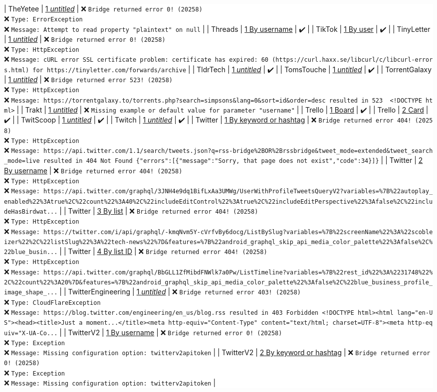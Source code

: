 | TheYetee | [1 *untitled*](https://User123698745.github.io/rss-bridge-artifacts/status/TheYetee_1.html) | ❌ `Bridge returned error 0! (20258)`<br>❌ `Type: ErrorException`<br>❌ `Message: Attempt to read property "plaintext" on null` |
| Threads | [1 By username](about:blank) | ✔️ |
| TikTok | [1 By user](about:blank) | ✔️ |
| TinyLetter | [1 *untitled*](https://User123698745.github.io/rss-bridge-artifacts/status/TinyLetter_1.html) | ❌ `Bridge returned error 0! (20258)`<br>❌ `Type: HttpException`<br>❌ `Message: cURL error SSL certificate problem: certificate has expired: 60 (https://curl.haxx.se/libcurl/c/libcurl-errors.html) for https://tinyletter.com/forwards/archive` |
| TldrTech | [1 *untitled*](about:blank) | ✔️ |
| TomsTouche | [1 *untitled*](about:blank) | ✔️ |
| TorrentGalaxy | [1 *untitled*](https://User123698745.github.io/rss-bridge-artifacts/status/TorrentGalaxy_1.html) | ❌ `Bridge returned error 523! (20258)`<br>❌ `Type: HttpException`<br>❌ `Message: https://torrentgalaxy.to/torrents.php?search=simpsons&lang=0&sort=id&order=desc resulted in 523  <!DOCTYPE html>` |
| Trakt | [1 *untitled*](about:blank) | ❌ `Missing example or default value for parameter "username"` |
| Trello | [1 Board](about:blank) | ✔️ |
| Trello | [2 Card](about:blank) | ✔️ |
| TwitScoop | [1 *untitled*](about:blank) | ✔️ |
| Twitch | [1 *untitled*](about:blank) | ✔️ |
| Twitter | [1 By keyword or hashtag](https://User123698745.github.io/rss-bridge-artifacts/status/Twitter_1.html) | ❌ `Bridge returned error 404! (20258)`<br>❌ `Type: HttpException`<br>❌ `Message: https://api.twitter.com/1.1/search/tweets.json?q=rss-bridge%2BOR%2Brssbridge&tweet_mode=extended&tweet_search_mode=live resulted in 404 Not Found {"errors":[{"message":"Sorry, that page does not exist","code":34}]}` |
| Twitter | [2 By username](https://User123698745.github.io/rss-bridge-artifacts/status/Twitter_2.html) | ❌ `Bridge returned error 404! (20258)`<br>❌ `Type: HttpException`<br>❌ `Message: https://api.twitter.com/graphql/3JNH4e9dq1BifLxAa3UMWg/UserWithProfileTweetsQueryV2?variables=%7B%22autoplay_enabled%22%3Atrue%2C%22count%22%3A40%2C%22includeEditControl%22%3Atrue%2C%22includeEditPerspective%22%3Afalse%2C%22includeHasBirdwat...` |
| Twitter | [3 By list](https://User123698745.github.io/rss-bridge-artifacts/status/Twitter_3.html) | ❌ `Bridge returned error 404! (20258)`<br>❌ `Type: HttpException`<br>❌ `Message: https://twitter.com/i/api/graphql/-kmqNvm5Y-cVrfvBy6docg/ListBySlug?variables=%7B%22screenName%22%3A%22scobleizer%22%2C%22listSlug%22%3A%22tech-news%22%7D&features=%7B%22android_graphql_skip_api_media_color_palette%22%3Afalse%2C%22blue_busin...` |
| Twitter | [4 By list ID](https://User123698745.github.io/rss-bridge-artifacts/status/Twitter_4.html) | ❌ `Bridge returned error 404! (20258)`<br>❌ `Type: HttpException`<br>❌ `Message: https://api.twitter.com/graphql/BbGLL1ZfMibdFNWlk7a0Pw/ListTimeline?variables=%7B%22rest_id%22%3A%2231748%22%2C%22count%22%3A20%7D&features=%7B%22android_graphql_skip_api_media_color_palette%22%3Afalse%2C%22blue_business_profile_image_shape_...` |
| TwitterEngineering | [1 *untitled*](https://User123698745.github.io/rss-bridge-artifacts/status/TwitterEngineering_1.html) | ❌ `Bridge returned error 403! (20258)`<br>❌ `Type: CloudFlareException`<br>❌ `Message: https://blog.twitter.com/engineering/en_us/blog.rss resulted in 403 Forbidden <!DOCTYPE html><html lang="en-US"><head><title>Just a moment...</title><meta http-equiv="Content-Type" content="text/html; charset=UTF-8"><meta http-equiv="X-UA-Co...` |
| TwitterV2 | [1 By username](https://User123698745.github.io/rss-bridge-artifacts/status/TwitterV2_1.html) | ❌ `Bridge returned error 0! (20258)`<br>❌ `Type: Exception`<br>❌ `Message: Missing configuration option: twitterv2apitoken` |
| TwitterV2 | [2 By keyword or hashtag](https://User123698745.github.io/rss-bridge-artifacts/status/TwitterV2_2.html) | ❌ `Bridge returned error 0! (20258)`<br>❌ `Type: Exception`<br>❌ `Message: Missing configuration option: twitterv2apitoken` |
